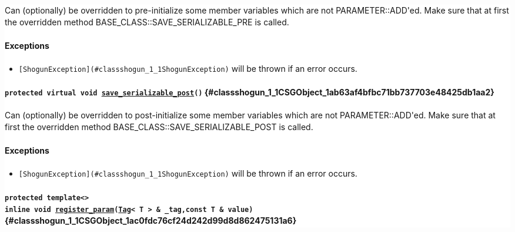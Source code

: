 Can (optionally) be overridden to pre-initialize some member variables which are not PARAMETER::ADD'ed. Make sure that at first the overridden method BASE_CLASS::SAVE_SERIALIZABLE_PRE is called.

#### Exceptions
* `[ShogunException](#classshogun_1_1ShogunException)` will be thrown if an error occurs.

#### `protected virtual void `[`save_serializable_post`](#classshogun_1_1CSGObject_1ab63af4bfbc71bb737703e48425db1aa2)`()` {#classshogun_1_1CSGObject_1ab63af4bfbc71bb737703e48425db1aa2}

Can (optionally) be overridden to post-initialize some member variables which are not PARAMETER::ADD'ed. Make sure that at first the overridden method BASE_CLASS::SAVE_SERIALIZABLE_POST is called.

#### Exceptions
* `[ShogunException](#classshogun_1_1ShogunException)` will be thrown if an error occurs.

#### `protected template<>`  <br/>`inline void `[`register_param`](#classshogun_1_1CSGObject_1ac0fdc76cf24d242d99d8d862475131a6)`(`[`Tag`](#classshogun_1_1Tag)`< T > & _tag,const T & value)` {#classshogun_1_1CSGObject_1ac0fdc76cf24d242d99d8d862475131a6}

